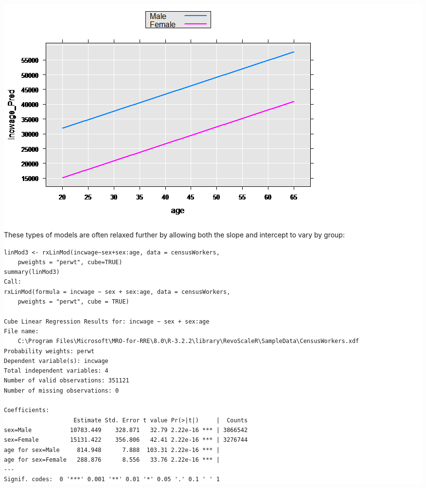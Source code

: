 ![](media/how-to-revoscaler-linear-model/image11.png)

These types of models are often relaxed further by allowing both the slope and intercept to vary by group:

	linMod3 <- rxLinMod(incwage~sex+sex:age, data = censusWorkers,
		pweights = "perwt", cube=TRUE)
	summary(linMod3)
	Call:
	rxLinMod(formula = incwage ~ sex + sex:age, data = censusWorkers,
		pweights = "perwt", cube = TRUE)

	Cube Linear Regression Results for: incwage ~ sex + sex:age
	File name:
		C:\Program Files\Microsoft\MRO-for-RRE\8.0\R-3.2.2\library\RevoScaleR\SampleData\CensusWorkers.xdf
	Probability weights: perwt
	Dependent variable(s): incwage
	Total independent variables: 4
	Number of valid observations: 351121
	Number of missing observations: 0

	Coefficients:
						Estimate Std. Error t value Pr(>|t|)     |  Counts
	sex=Male           10783.449    328.871   32.79 2.22e-16 *** | 3866542
	sex=Female         15131.422    356.806   42.41 2.22e-16 *** | 3276744
	age for sex=Male     814.948      7.888  103.31 2.22e-16 *** |        
	age for sex=Female   288.876      8.556   33.76 2.22e-16 *** |        
	---
	Signif. codes:  0 '***' 0.001 '**' 0.01 '*' 0.05 '.' 0.1 ' ' 1
